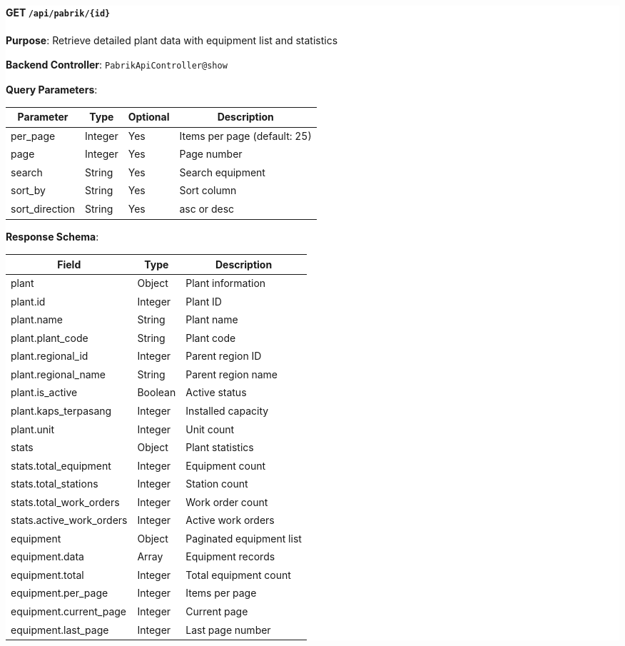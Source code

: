 
#### GET `/api/pabrik/{id}`

**Purpose**: Retrieve detailed plant data with equipment list and statistics

**Backend Controller**: `PabrikApiController@show`

**Query Parameters**:

| Parameter | Type | Optional | Description |
|-----------|------|----------|-------------|
| per_page | Integer | Yes | Items per page (default: 25) |
| page | Integer | Yes | Page number |
| search | String | Yes | Search equipment |
| sort_by | String | Yes | Sort column |
| sort_direction | String | Yes | asc or desc |

**Response Schema**:

| Field | Type | Description |
|-------|------|-------------|
| plant | Object | Plant information |
| plant.id | Integer | Plant ID |
| plant.name | String | Plant name |
| plant.plant_code | String | Plant code |
| plant.regional_id | Integer | Parent region ID |
| plant.regional_name | String | Parent region name |
| plant.is_active | Boolean | Active status |
| plant.kaps_terpasang | Integer | Installed capacity |
| plant.unit | Integer | Unit count |
| stats | Object | Plant statistics |
| stats.total_equipment | Integer | Equipment count |
| stats.total_stations | Integer | Station count |
| stats.total_work_orders | Integer | Work order count |
| stats.active_work_orders | Integer | Active work orders |
| equipment | Object | Paginated equipment list |
| equipment.data | Array | Equipment records |
| equipment.total | Integer | Total equipment count |
| equipment.per_page | Integer | Items per page |
| equipment.current_page | Integer | Current page |
| equipment.last_page | Integer | Last page number |
